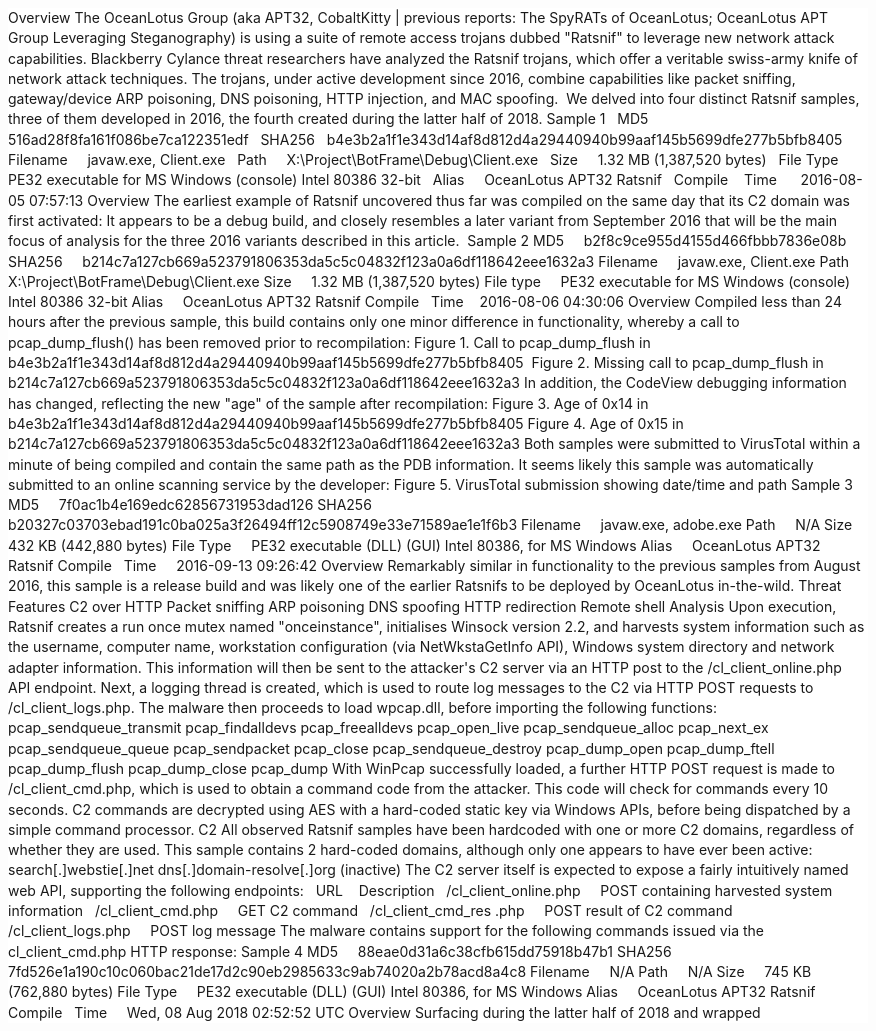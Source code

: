 Overview The OceanLotus Group (aka APT32, CobaltKitty | previous reports: The SpyRATs of OceanLotus; OceanLotus APT Group Leveraging Steganography) is using a suite of remote access trojans dubbed "Ratsnif" to leverage new network attack capabilities. Blackberry Cylance threat researchers have analyzed the Ratsnif trojans, which offer a veritable swiss-army knife of network attack techniques. The trojans, under active development since 2016, combine capabilities like packet sniffing, gateway/device ARP poisoning, DNS poisoning, HTTP injection, and MAC spoofing.   We delved into four distinct Ratsnif samples, three of them developed in 2016, the fourth created during the latter half of 2018. Sample 1    MD5      516ad28f8fa161f086be7ca122351edf    SHA256    b4e3b2a1f1e343d14af8d812d4a29440940b99aaf145b5699dfe277b5bfb8405    Filename      javaw.exe, Client.exe    Path      X:\Project\BotFrame\Debug\Client.exe    Size      1.32 MB (1,387,520 bytes)    File Type      PE32 executable for MS Windows (console) Intel 80386 32-bit    Alias      OceanLotus APT32 Ratsnif    Compile     Time       2016-08-05 07:57:13    Overview The earliest example of Ratsnif uncovered thus far was compiled on the same day that its C2 domain was first activated:  It appears to be a debug build, and closely resembles a later variant from September 2016 that will be the main focus of analysis for the three 2016 variants described in this article.  Sample 2  MD5      b2f8c9ce955d4155d466fbbb7836e08b  SHA256      b214c7a127cb669a523791806353da5c5c04832f123a0a6df118642eee1632a3  Filename      javaw.exe, Client.exe  Path      X:\Project\BotFrame\Debug\Client.exe  Size      1.32 MB (1,387,520 bytes)  File type      PE32 executable for MS Windows (console) Intel 80386 32-bit  Alias      OceanLotus APT32 Ratsnif  Compile    Time     2016-08-06 04:30:06    Overview Compiled less than 24 hours after the previous sample, this build contains only one minor difference in functionality, whereby a call to pcap_dump_flush() has been removed prior to recompilation:   Figure 1. Call to pcap_dump_flush in b4e3b2a1f1e343d14af8d812d4a29440940b99aaf145b5699dfe277b5bfb8405   Figure 2. Missing call to pcap_dump_flush in b214c7a127cb669a523791806353da5c5c04832f123a0a6df118642eee1632a3 In addition, the CodeView debugging information has changed, reflecting the new "age" of the sample after recompilation:   Figure 3. Age of 0x14 in b4e3b2a1f1e343d14af8d812d4a29440940b99aaf145b5699dfe277b5bfb8405  Figure 4. Age of 0x15 in b214c7a127cb669a523791806353da5c5c04832f123a0a6df118642eee1632a3 Both samples were submitted to VirusTotal within a minute of being compiled and contain the same path as the PDB information. It seems likely this sample was automatically submitted to an online scanning service by the developer:   Figure 5. VirusTotal submission showing date/time and path Sample 3  MD5      7f0ac1b4e169edc62856731953dad126  SHA256      b20327c03703ebad191c0ba025a3f26494ff12c5908749e33e71589ae1e1f6b3  Filename      javaw.exe, adobe.exe  Path      N/A  Size      432 KB (442,880 bytes)  File Type      PE32 executable (DLL) (GUI) Intel 80386, for MS Windows  Alias      OceanLotus APT32 Ratsnif  Compile    Time      2016-09-13 09:26:42    Overview Remarkably similar in functionality to the previous samples from August 2016, this sample is a release build and was likely one of the earlier Ratsnifs to be deployed by OceanLotus in-the-wild. Threat Features  C2 over HTTP Packet sniffing ARP poisoning DNS spoofing HTTP redirection Remote shell  Analysis Upon execution, Ratsnif creates a run once mutex named "onceinstance", initialises Winsock version 2.2, and harvests system information such as the username, computer name, workstation configuration (via NetWkstaGetInfo API), Windows system directory and network adapter information. This information will then be sent to the attacker's C2 server via an HTTP post to the /cl_client_online.php API endpoint. Next, a logging thread is created, which is used to route log messages to the C2 via HTTP POST requests to /cl_client_logs.php. The malware then proceeds to load wpcap.dll, before importing the following functions:  pcap_sendqueue_transmit pcap_findalldevs pcap_freealldevs pcap_open_live pcap_sendqueue_alloc pcap_next_ex pcap_sendqueue_queue pcap_sendpacket pcap_close pcap_sendqueue_destroy pcap_dump_open pcap_dump_ftell pcap_dump_flush pcap_dump_close pcap_dump  With WinPcap successfully loaded, a further HTTP POST request is made to /cl_client_cmd.php, which is used to obtain a command code from the attacker. This code will check for commands every 10 seconds. C2 commands are decrypted using AES with a hard-coded static key via Windows APIs, before being dispatched by a simple command processor. C2 All observed Ratsnif samples have been hardcoded with one or more C2 domains, regardless of whether they are used. This sample contains 2 hard-coded domains, although only one appears to have ever been active:  search[.]webstie[.]net dns[.]domain-resolve[.]org (inactive)  The C2 server itself is expected to expose a fairly intuitively named web API, supporting the following endpoints:    URL     Description    /cl_client_online.php      POST containing harvested system information    /cl_client_cmd.php      GET C2 command    /cl_client_cmd_res .php      POST result of C2 command    /cl_client_logs.php      POST log message    The malware contains support for the following commands issued via the cl_client_cmd.php HTTP response:  Sample 4  MD5      88eae0d31a6c38cfb615dd75918b47b1  SHA256      7fd526e1a190c10c060bac21de17d2c90eb2985633c9ab74020a2b78acd8a4c8  Filename      N/A  Path      N/A  Size      745 KB (762,880 bytes)  File Type      PE32 executable (DLL) (GUI) Intel 80386, for MS Windows  Alias      OceanLotus APT32 Ratsnif  Compile    Time      Wed, 08 Aug 2018 02:52:52 UTC    Overview Surfacing during the latter half of 2018 and wrapped